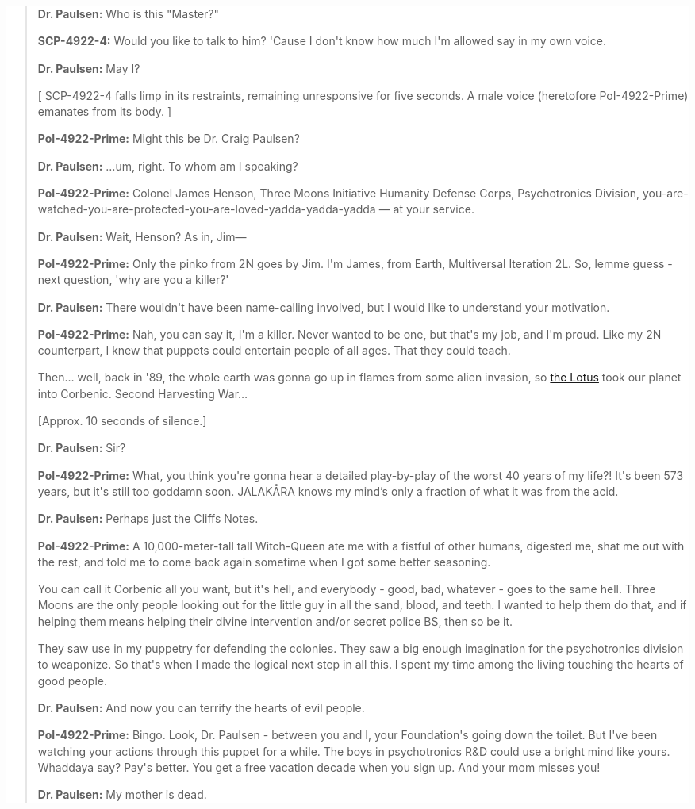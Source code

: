 > 
> **Dr. Paulsen:** Who is this "Master?"
> 
> **SCP-4922-4:** Would you like to talk to him? 'Cause I don't know how much I'm allowed say in my own voice.
> 
> **Dr. Paulsen:** May I?
> 
> \[ SCP-4922-4 falls limp in its restraints, remaining unresponsive for five seconds. A male voice (heretofore PoI-4922-Prime) emanates from its body. \]
> 
> **PoI-4922-Prime:** Might this be Dr. Craig Paulsen?
> 
> **Dr. Paulsen:** …um, right. To whom am I speaking?
> 
> **PoI-4922-Prime:** Colonel James Henson, Three Moons Initiative Humanity Defense Corps, Psychotronics Division, you-are-watched-you-are-protected-you-are-loved-yadda-yadda-yadda — at your service.
> 
> **Dr. Paulsen:** Wait, Henson? As in, Jim—
> 
> **PoI-4922-Prime:** Only the pinko from 2N goes by Jim. I'm James, from Earth, Multiversal Iteration 2L. So, lemme guess - next question, 'why are you a killer?'
> 
> **Dr. Paulsen:** There wouldn't have been name-calling involved, but I would like to understand your motivation.
> 
> **PoI-4922-Prime:** Nah, you can say it, I'm a killer. Never wanted to be one, but that's my job, and I'm proud. Like my 2N counterpart, I knew that puppets could entertain people of all ages. That they could teach.
> 
> Then… well, back in '89, the whole earth was gonna go up in flames from some alien invasion, so [the Lotus](http://www.scp-wiki.net/scp-3319) took our planet into Corbenic. Second Harvesting War…
> 
> \[Approx. 10 seconds of silence.\]
> 
> **Dr. Paulsen:** Sir?
> 
> **PoI-4922-Prime:** What, you think you're gonna hear a detailed play-by-play of the worst 40 years of my life?! It's been 573 years, but it's still too goddamn soon. JALAKÅRA knows my mind’s only a fraction of what it was from the acid.
> 
> **Dr. Paulsen:** Perhaps just the Cliffs Notes.
> 
> **PoI-4922-Prime:** A 10,000-meter-tall tall Witch-Queen ate me with a fistful of other humans, digested me, shat me out with the rest, and told me to come back again sometime when I got some better seasoning.
> 
> You can call it Corbenic all you want, but it's hell, and everybody - good, bad, whatever - goes to the same hell. Three Moons are the only people looking out for the little guy in all the sand, blood, and teeth. I wanted to help them do that, and if helping them means helping their divine intervention and/or secret police BS, then so be it.
> 
> They saw use in my puppetry for defending the colonies. They saw a big enough imagination for the psychotronics division to weaponize. So that's when I made the logical next step in all this. I spent my time among the living touching the hearts of good people.
> 
> **Dr. Paulsen:** And now you can terrify the hearts of evil people.
> 
> **PoI-4922-Prime:** Bingo. Look, Dr. Paulsen - between you and I, your Foundation's going down the toilet. But I've been watching your actions through this puppet for a while. The boys in psychotronics R&D could use a bright mind like yours. Whaddaya say? Pay's better. You get a free vacation decade when you sign up. And your mom misses you!
> 
> **Dr. Paulsen:** My mother is dead.